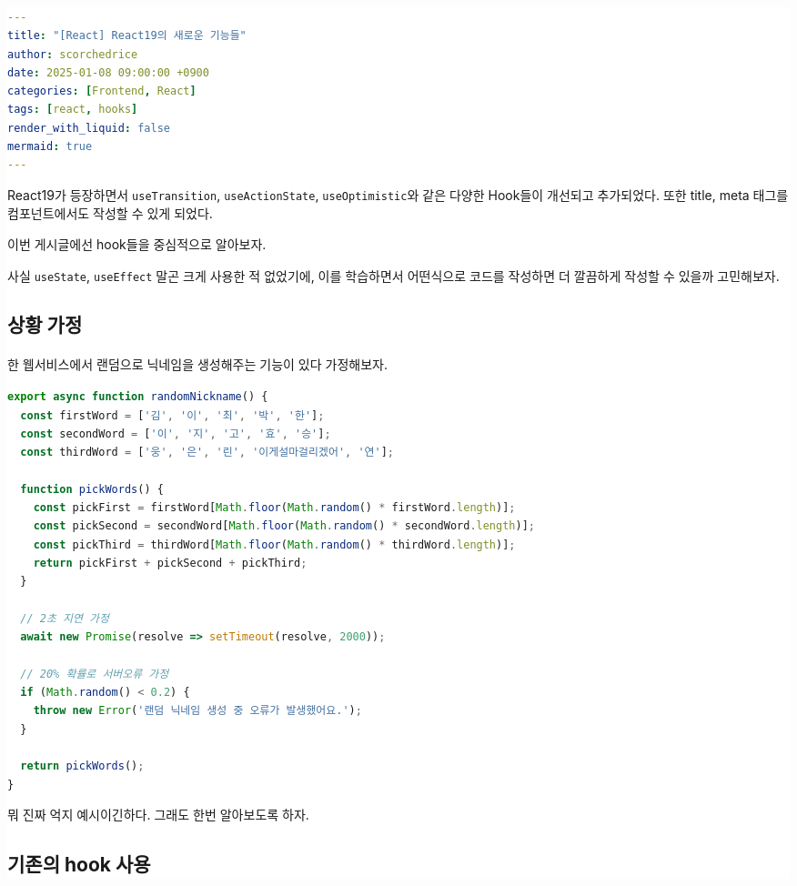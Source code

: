 ```yaml
---
title: "[React] React19의 새로운 기능들"
author: scorchedrice
date: 2025-01-08 09:00:00 +0900
categories: [Frontend, React]
tags: [react, hooks]
render_with_liquid: false
mermaid: true
---
```


React19가 등장하면서 `useTransition`, `useActionState`, `useOptimistic`와 같은 다양한 Hook들이 개선되고 추가되었다.
또한 title, meta 태그를 컴포넌트에서도 작성할 수 있게 되었다.

이번 게시글에선 hook들을 중심적으로 알아보자.

사실 `useState`, `useEffect` 말곤 크게 사용한 적 없었기에, 
이를 학습하면서 어떤식으로 코드를 작성하면 더 깔끔하게 작성할 수 있을까 고민해보자.

## 상황 가정

한 웹서비스에서 랜덤으로 닉네임을 생성해주는 기능이 있다 가정해보자.

```ts
export async function randomNickname() {
  const firstWord = ['김', '이', '최', '박', '한'];
  const secondWord = ['이', '지', '고', '효', '승'];
  const thirdWord = ['웅', '은', '린', '이게설마걸리겠어', '연'];

  function pickWords() {
    const pickFirst = firstWord[Math.floor(Math.random() * firstWord.length)];
    const pickSecond = secondWord[Math.floor(Math.random() * secondWord.length)];
    const pickThird = thirdWord[Math.floor(Math.random() * thirdWord.length)];
    return pickFirst + pickSecond + pickThird;
  }

  // 2초 지연 가정
  await new Promise(resolve => setTimeout(resolve, 2000));

  // 20% 확률로 서버오류 가정
  if (Math.random() < 0.2) {
    throw new Error('랜덤 닉네임 생성 중 오류가 발생했어요.');
  }

  return pickWords();
}
```

뭐 진짜 억지 예시이긴하다.
그래도 한번 알아보도록 하자.

## 기존의 hook 사용
